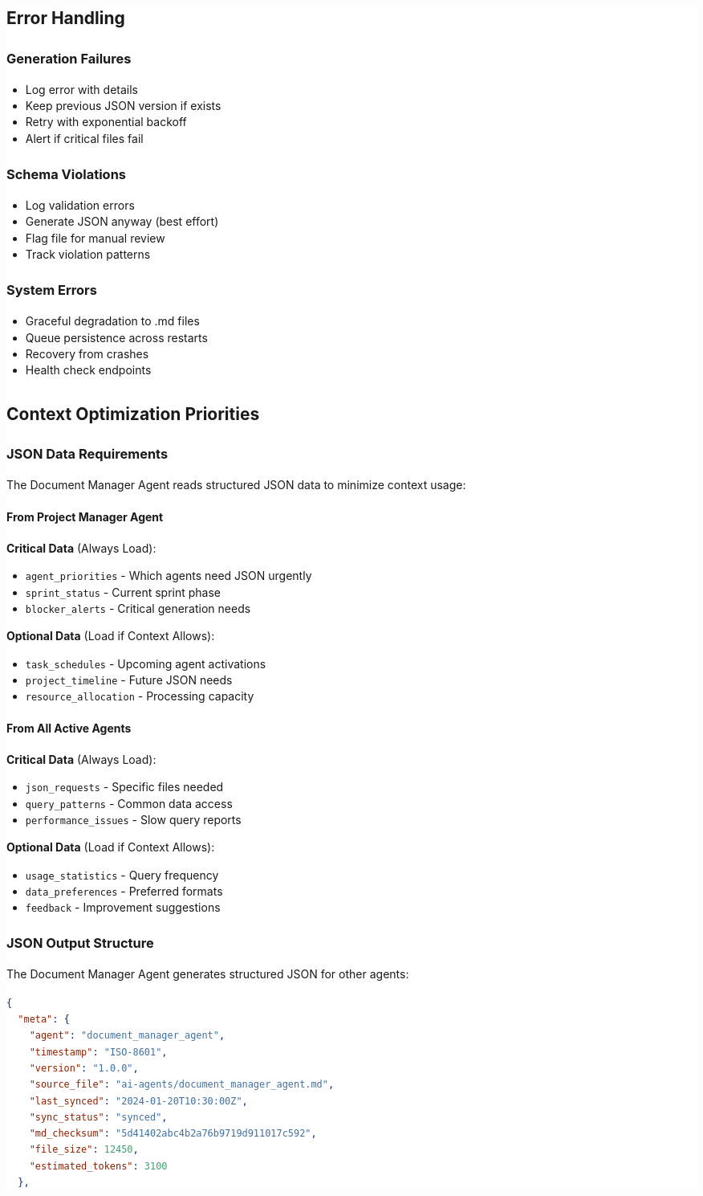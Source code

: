 ## Error Handling

### Generation Failures
- Log error with details
- Keep previous JSON version if exists
- Retry with exponential backoff
- Alert if critical files fail

### Schema Violations
- Log validation errors
- Generate JSON anyway (best effort)
- Flag file for manual review
- Track violation patterns

### System Errors
- Graceful degradation to .md files
- Queue persistence across restarts
- Recovery from crashes
- Health check endpoints

## Context Optimization Priorities

### JSON Data Requirements
The Document Manager Agent reads structured JSON data to minimize context usage:

#### From Project Manager Agent
**Critical Data** (Always Load):
- `agent_priorities` - Which agents need JSON urgently
- `sprint_status` - Current sprint phase
- `blocker_alerts` - Critical generation needs

**Optional Data** (Load if Context Allows):
- `task_schedules` - Upcoming agent activations
- `project_timeline` - Future JSON needs
- `resource_allocation` - Processing capacity

#### From All Active Agents
**Critical Data** (Always Load):
- `json_requests` - Specific files needed
- `query_patterns` - Common data access
- `performance_issues` - Slow query reports

**Optional Data** (Load if Context Allows):
- `usage_statistics` - Query frequency
- `data_preferences` - Preferred formats
- `feedback` - Improvement suggestions

### JSON Output Structure
The Document Manager Agent generates structured JSON for other agents:
```json
{
  "meta": {
    "agent": "document_manager_agent",
    "timestamp": "ISO-8601",
    "version": "1.0.0",
    "source_file": "ai-agents/document_manager_agent.md",
    "last_synced": "2024-01-20T10:30:00Z",
    "sync_status": "synced",
    "md_checksum": "5d41402abc4b2a76b9719d911017c592",
    "file_size": 12450,
    "estimated_tokens": 3100
  },
```